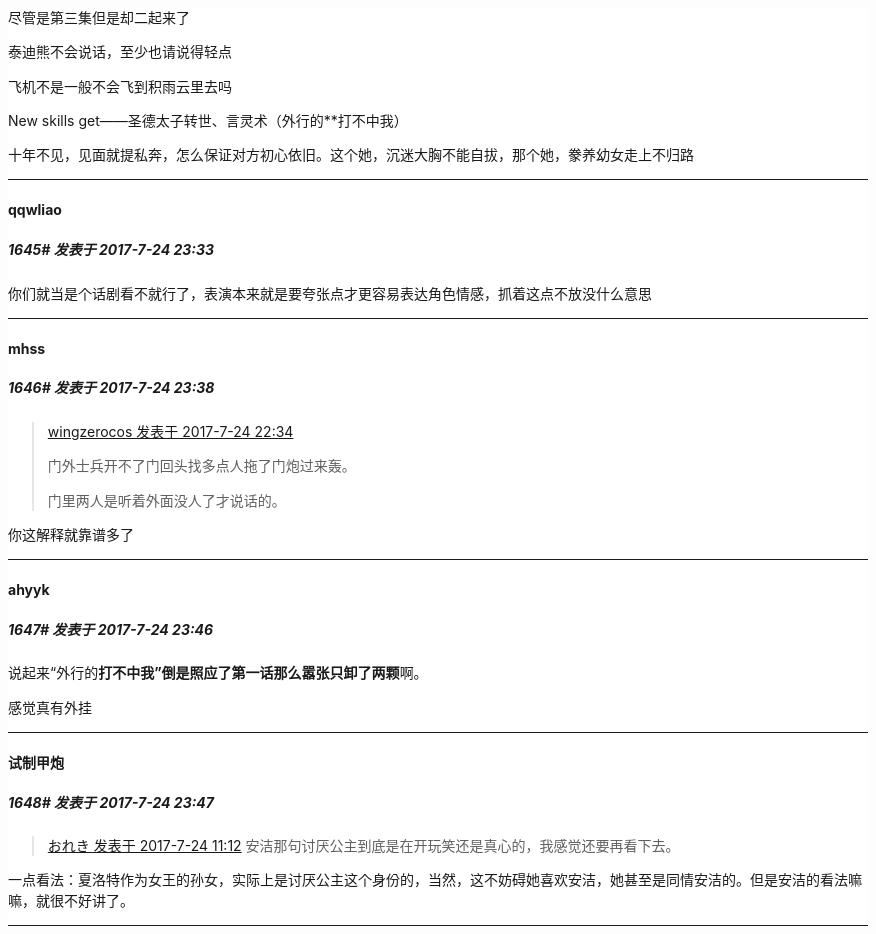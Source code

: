 
尽管是第三集但是却二起来了

泰迪熊不会说话，至少也请说得轻点

飞机不是一般不会飞到积雨云里去吗

New skills get——圣德太子转世、言灵术（外行的**打不中我）

十年不见，见面就提私奔，怎么保证对方初心依旧。这个她，沉迷大胸不能自拔，那个她，豢养幼女走上不归路


-----

####  qqwliao  
##### 1645#       发表于 2017-7-24 23:33


你们就当是个话剧看不就行了，表演本来就是要夸张点才更容易表达角色情感，抓着这点不放没什么意思


-----

####  mhss  
##### 1646#       发表于 2017-7-24 23:38


<blockquote><a href="httphttps://bbs.saraba1st.com/2b/forum.php?mod=redirect&amp;goto=findpost&amp;pid=36675642&amp;ptid=1486439" target="_blank">wingzerocos 发表于 2017-7-24 22:34</a>

门外士兵开不了门回头找多点人拖了门炮过来轰。

门里两人是听着外面没人了才说话的。</blockquote>
你这解释就靠谱多了


-----

####  ahyyk  
##### 1647#       发表于 2017-7-24 23:46


说起来“外行的**打不中我”倒是照应了第一话那么嚣张只卸了两颗**啊。

感觉真有外挂


-----

####  试制甲炮  
##### 1648#       发表于 2017-7-24 23:47


<blockquote><a href="httphttps://bbs.saraba1st.com/2b/forum.php?mod=redirect&amp;goto=findpost&amp;pid=36668993&amp;ptid=1486439" target="_blank">おれき 发表于 2017-7-24 11:12</a>
安洁那句讨厌公主到底是在开玩笑还是真心的，我感觉还要再看下去。</blockquote>
一点看法：夏洛特作为女王的孙女，实际上是讨厌公主这个身份的，当然，这不妨碍她喜欢安洁，她甚至是同情安洁的。但是安洁的看法嘛嘛，就很不好讲了。


-----
